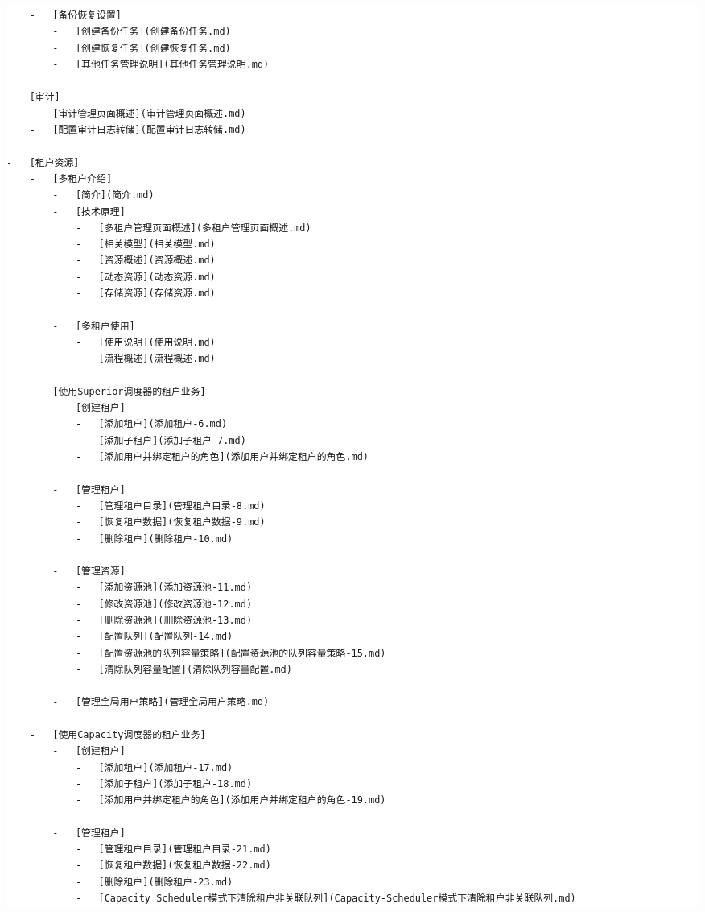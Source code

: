         -   [备份恢复设置]
            -   [创建备份任务](创建备份任务.md)
            -   [创建恢复任务](创建恢复任务.md)
            -   [其他任务管理说明](其他任务管理说明.md)

    -   [审计]
        -   [审计管理页面概述](审计管理页面概述.md)
        -   [配置审计日志转储](配置审计日志转储.md)

    -   [租户资源]
        -   [多租户介绍]
            -   [简介](简介.md)
            -   [技术原理]
                -   [多租户管理页面概述](多租户管理页面概述.md)
                -   [相关模型](相关模型.md)
                -   [资源概述](资源概述.md)
                -   [动态资源](动态资源.md)
                -   [存储资源](存储资源.md)

            -   [多租户使用]
                -   [使用说明](使用说明.md)
                -   [流程概述](流程概述.md)

        -   [使用Superior调度器的租户业务]
            -   [创建租户]
                -   [添加租户](添加租户-6.md)
                -   [添加子租户](添加子租户-7.md)
                -   [添加用户并绑定租户的角色](添加用户并绑定租户的角色.md)

            -   [管理租户]
                -   [管理租户目录](管理租户目录-8.md)
                -   [恢复租户数据](恢复租户数据-9.md)
                -   [删除租户](删除租户-10.md)

            -   [管理资源]
                -   [添加资源池](添加资源池-11.md)
                -   [修改资源池](修改资源池-12.md)
                -   [删除资源池](删除资源池-13.md)
                -   [配置队列](配置队列-14.md)
                -   [配置资源池的队列容量策略](配置资源池的队列容量策略-15.md)
                -   [清除队列容量配置](清除队列容量配置.md)

            -   [管理全局用户策略](管理全局用户策略.md)

        -   [使用Capacity调度器的租户业务]
            -   [创建租户]
                -   [添加租户](添加租户-17.md)
                -   [添加子租户](添加子租户-18.md)
                -   [添加用户并绑定租户的角色](添加用户并绑定租户的角色-19.md)

            -   [管理租户]
                -   [管理租户目录](管理租户目录-21.md)
                -   [恢复租户数据](恢复租户数据-22.md)
                -   [删除租户](删除租户-23.md)
                -   [Capacity Scheduler模式下清除租户非关联队列](Capacity-Scheduler模式下清除租户非关联队列.md)
